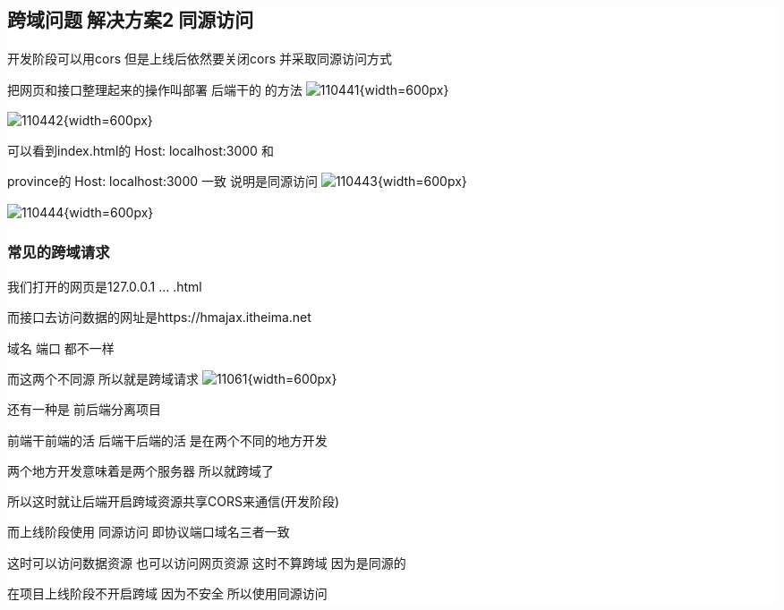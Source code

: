 ## 跨域问题 解决方案2 同源访问
开发阶段可以用cors 但是上线后依然要关闭cors 并采取同源访问方式

把网页和接口整理起来的操作叫部署 后端干的
的方法
![110441](../images//11月/11-05/41.png){width=600px}

![110442](../images//11月/11-05/42.png){width=600px}

可以看到index.html的 Host: localhost:3000 和

province的 Host: localhost:3000 一致 说明是同源访问
![110443](../images//11月/11-05/43.png){width=600px}

![110444](../images//11月/11-05/44.png){width=600px}

### 常见的跨域请求
我们打开的网页是127.0.0.1 ... .html

而接口去访问数据的网址是https://hmajax.itheima.net

域名 端口 都不一样

而这两个不同源 所以就是跨域请求
![11061](../images//11月/11-06/1.png){width=600px}

还有一种是 前后端分离项目

前端干前端的活 后端干后端的活 是在两个不同的地方开发

两个地方开发意味着是两个服务器 所以就跨域了

所以这时就让后端开启跨域资源共享CORS来通信(开发阶段)

而上线阶段使用 同源访问 即协议端口域名三者一致 

这时可以访问数据资源 也可以访问网页资源 这时不算跨域 因为是同源的

在项目上线阶段不开启跨域 因为不安全 所以使用同源访问







